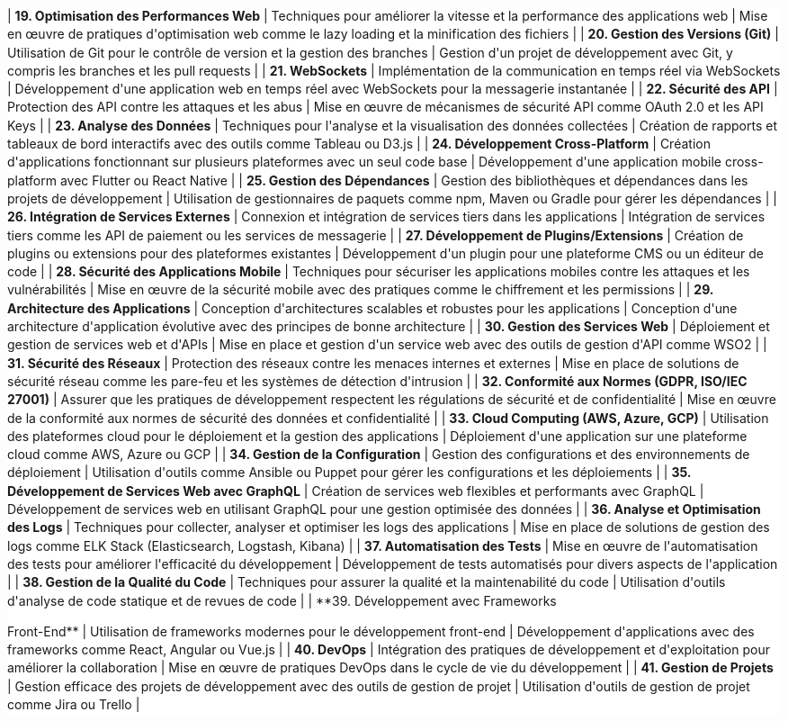 | **19. Optimisation des Performances Web**     | Techniques pour améliorer la vitesse et la performance des applications web                               | Mise en œuvre de pratiques d'optimisation web comme le lazy loading et la minification des fichiers |
| **20. Gestion des Versions (Git)**            | Utilisation de Git pour le contrôle de version et la gestion des branches                                 | Gestion d'un projet de développement avec Git, y compris les branches et les pull requests        |
| **21. WebSockets**                           | Implémentation de la communication en temps réel via WebSockets                                           | Développement d'une application web en temps réel avec WebSockets pour la messagerie instantanée |
| **22. Sécurité des API**                     | Protection des API contre les attaques et les abus                                                          | Mise en œuvre de mécanismes de sécurité API comme OAuth 2.0 et les API Keys                        |
| **23. Analyse des Données**                   | Techniques pour l'analyse et la visualisation des données collectées                                       | Création de rapports et tableaux de bord interactifs avec des outils comme Tableau ou D3.js      |
| **24. Développement Cross-Platform**         | Création d'applications fonctionnant sur plusieurs plateformes avec un seul code base                     | Développement d'une application mobile cross-platform avec Flutter ou React Native               |
| **25. Gestion des Dépendances**              | Gestion des bibliothèques et dépendances dans les projets de développement                                | Utilisation de gestionnaires de paquets comme npm, Maven ou Gradle pour gérer les dépendances    |
| **26. Intégration de Services Externes**     | Connexion et intégration de services tiers dans les applications                                          | Intégration de services tiers comme les API de paiement ou les services de messagerie            |
| **27. Développement de Plugins/Extensions**  | Création de plugins ou extensions pour des plateformes existantes                                          | Développement d'un plugin pour une plateforme CMS ou un éditeur de code                           |
| **28. Sécurité des Applications Mobile**      | Techniques pour sécuriser les applications mobiles contre les attaques et les vulnérabilités                | Mise en œuvre de la sécurité mobile avec des pratiques comme le chiffrement et les permissions    |
| **29. Architecture des Applications**        | Conception d'architectures scalables et robustes pour les applications                                      | Conception d'une architecture d'application évolutive avec des principes de bonne architecture    |
| **30. Gestion des Services Web**             | Déploiement et gestion de services web et d'APIs                                                             | Mise en place et gestion d'un service web avec des outils de gestion d'API comme WSO2             |
| **31. Sécurité des Réseaux**                  | Protection des réseaux contre les menaces internes et externes                                              | Mise en place de solutions de sécurité réseau comme les pare-feu et les systèmes de détection d'intrusion |
| **32. Conformité aux Normes (GDPR, ISO/IEC 27001)** | Assurer que les pratiques de développement respectent les régulations de sécurité et de confidentialité | Mise en œuvre de la conformité aux normes de sécurité des données et confidentialité             |
| **33. Cloud Computing (AWS, Azure, GCP)**    | Utilisation des plateformes cloud pour le déploiement et la gestion des applications                        | Déploiement d'une application sur une plateforme cloud comme AWS, Azure ou GCP                   |
| **34. Gestion de la Configuration**          | Gestion des configurations et des environnements de déploiement                                             | Utilisation d'outils comme Ansible ou Puppet pour gérer les configurations et les déploiements    |
| **35. Développement de Services Web avec GraphQL** | Création de services web flexibles et performants avec GraphQL                                             | Développement de services web en utilisant GraphQL pour une gestion optimisée des données        |
| **36. Analyse et Optimisation des Logs**     | Techniques pour collecter, analyser et optimiser les logs des applications                                 | Mise en place de solutions de gestion des logs comme ELK Stack (Elasticsearch, Logstash, Kibana) |
| **37. Automatisation des Tests**             | Mise en œuvre de l'automatisation des tests pour améliorer l'efficacité du développement                   | Développement de tests automatisés pour divers aspects de l'application                          |
| **38. Gestion de la Qualité du Code**         | Techniques pour assurer la qualité et la maintenabilité du code                                             | Utilisation d'outils d'analyse de code statique et de revues de code                              |
| **39. Développement avec Frameworks

 Front-End** | Utilisation de frameworks modernes pour le développement front-end                                          | Développement d'applications avec des frameworks comme React, Angular ou Vue.js                  |
| **40. DevOps**                               | Intégration des pratiques de développement et d'exploitation pour améliorer la collaboration                | Mise en œuvre de pratiques DevOps dans le cycle de vie du développement                          |
| **41. Gestion de Projets**                   | Gestion efficace des projets de développement avec des outils de gestion de projet                         | Utilisation d'outils de gestion de projet comme Jira ou Trello                                  |